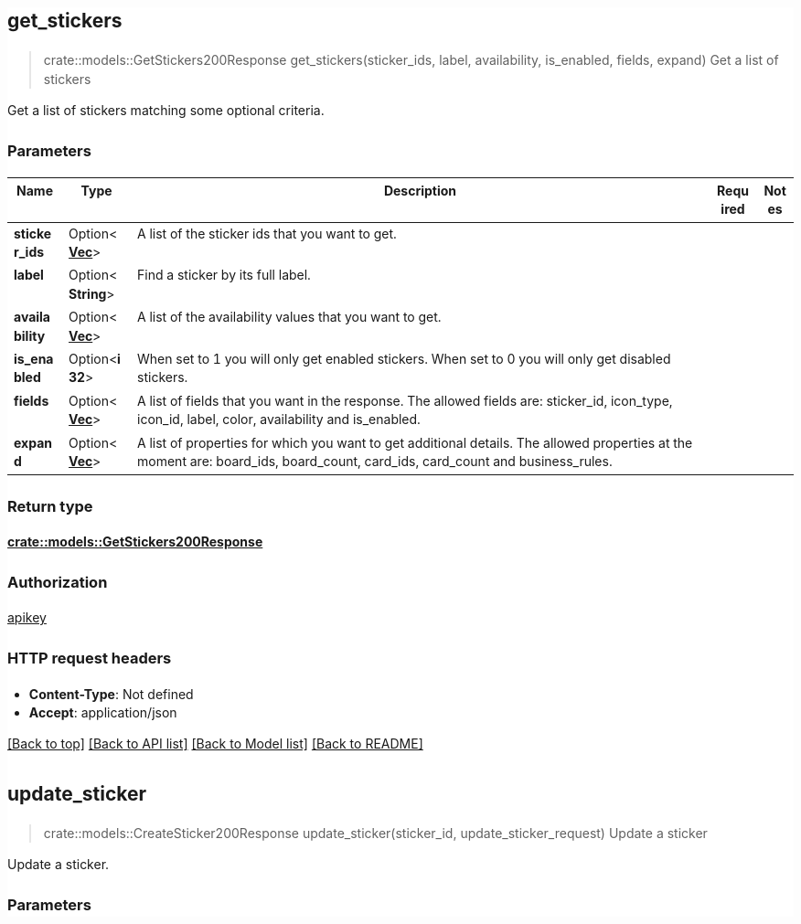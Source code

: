 
## get_stickers

> crate::models::GetStickers200Response get_stickers(sticker_ids, label, availability, is_enabled, fields, expand)
Get a list of stickers

Get a list of stickers matching some optional criteria.

### Parameters


Name | Type | Description  | Required | Notes
------------- | ------------- | ------------- | ------------- | -------------
**sticker_ids** | Option<[**Vec<i32>**](i32.md)> | A list of the sticker ids that you want to get. |  |
**label** | Option<**String**> | Find a sticker by its full label. |  |
**availability** | Option<[**Vec<i32>**](i32.md)> | A list of the availability values that you want to get. |  |
**is_enabled** | Option<**i32**> | When set to 1 you will only get enabled stickers. When set to 0 you will only get disabled stickers. |  |
**fields** | Option<[**Vec<String>**](String.md)> | A list of fields that you want in the response. The allowed fields are: sticker_id, icon_type, icon_id, label, color, availability and is_enabled. |  |
**expand** | Option<[**Vec<String>**](String.md)> | A list of properties for which you want to get additional details. The allowed properties at the moment are: board_ids, board_count, card_ids, card_count and business_rules. |  |

### Return type

[**crate::models::GetStickers200Response**](getStickers_200_response.md)

### Authorization

[apikey](../README.md#apikey)

### HTTP request headers

- **Content-Type**: Not defined
- **Accept**: application/json

[[Back to top]](#) [[Back to API list]](../README.md#documentation-for-api-endpoints) [[Back to Model list]](../README.md#documentation-for-models) [[Back to README]](../README.md)


## update_sticker

> crate::models::CreateSticker200Response update_sticker(sticker_id, update_sticker_request)
Update a sticker

Update a sticker.

### Parameters
